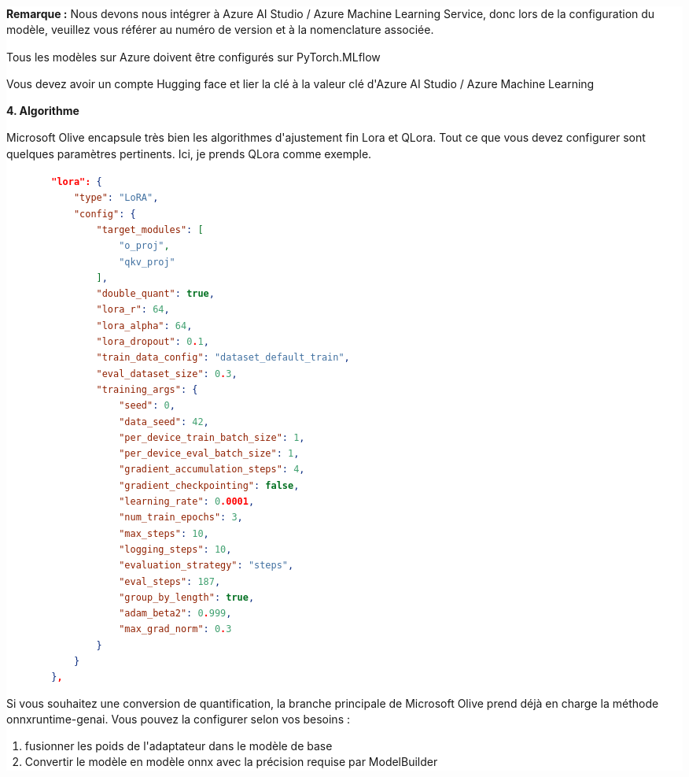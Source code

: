 **Remarque :**
Nous devons nous intégrer à Azure AI Studio / Azure Machine Learning Service, donc lors de la configuration du modèle, veuillez vous référer au numéro de version et à la nomenclature associée.

Tous les modèles sur Azure doivent être configurés sur PyTorch.MLflow

Vous devez avoir un compte Hugging face et lier la clé à la valeur clé d'Azure AI Studio / Azure Machine Learning

**4. Algorithme**

Microsoft Olive encapsule très bien les algorithmes d'ajustement fin Lora et QLora. Tout ce que vous devez configurer sont quelques paramètres pertinents. Ici, je prends QLora comme exemple.

```json
        "lora": {
            "type": "LoRA",
            "config": {
                "target_modules": [
                    "o_proj",
                    "qkv_proj"
                ],
                "double_quant": true,
                "lora_r": 64,
                "lora_alpha": 64,
                "lora_dropout": 0.1,
                "train_data_config": "dataset_default_train",
                "eval_dataset_size": 0.3,
                "training_args": {
                    "seed": 0,
                    "data_seed": 42,
                    "per_device_train_batch_size": 1,
                    "per_device_eval_batch_size": 1,
                    "gradient_accumulation_steps": 4,
                    "gradient_checkpointing": false,
                    "learning_rate": 0.0001,
                    "num_train_epochs": 3,
                    "max_steps": 10,
                    "logging_steps": 10,
                    "evaluation_strategy": "steps",
                    "eval_steps": 187,
                    "group_by_length": true,
                    "adam_beta2": 0.999,
                    "max_grad_norm": 0.3
                }
            }
        },
```

Si vous souhaitez une conversion de quantification, la branche principale de Microsoft Olive prend déjà en charge la méthode onnxruntime-genai. Vous pouvez la configurer selon vos besoins :

1. fusionner les poids de l'adaptateur dans le modèle de base
2. Convertir le modèle en modèle onnx avec la précision requise par ModelBuilder
